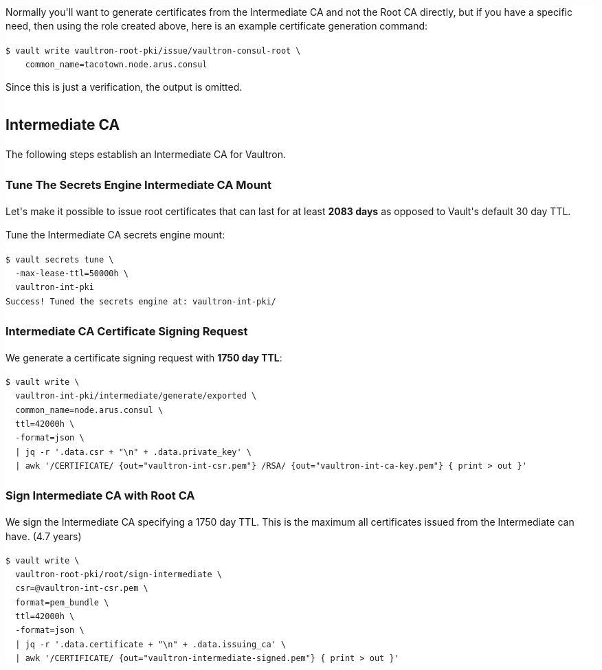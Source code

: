 Normally you'll want to generate certificates from the Intermediate CA and not the Root CA directly, but if you have a specific need, then using the role created above, here is an example certificate generation command:

```
$ vault write vaultron-root-pki/issue/vaultron-consul-root \
    common_name=tacotown.node.arus.consul
```

Since this is just a verification, the output is omitted.

## Intermediate CA

The following steps establish an Intermediate CA for Vaultron.

### Tune The Secrets Engine Intermediate CA Mount

Let's make it possible to issue root certificates that can last for at least **2083 days** as opposed to Vault's default 30 day TTL.

Tune the Intermediate CA secrets engine mount:

```
$ vault secrets tune \
  -max-lease-ttl=50000h \
  vaultron-int-pki
Success! Tuned the secrets engine at: vaultron-int-pki/
```

### Intermediate CA Certificate Signing Request

We generate a certificate signing request with **1750 day TTL**:

```
$ vault write \
  vaultron-int-pki/intermediate/generate/exported \
  common_name=node.arus.consul \
  ttl=42000h \
  -format=json \
  | jq -r '.data.csr + "\n" + .data.private_key' \
  | awk '/CERTIFICATE/ {out="vaultron-int-csr.pem"} /RSA/ {out="vaultron-int-ca-key.pem"} { print > out }'
```

### Sign Intermediate CA with Root CA

We sign the Intermediate CA specifying a 1750 day TTL. This is the maximum all certificates issued from the Intermediate can have. (4.7 years)

```
$ vault write \
  vaultron-root-pki/root/sign-intermediate \
  csr=@vaultron-int-csr.pem \
  format=pem_bundle \
  ttl=42000h \
  -format=json \
  | jq -r '.data.certificate + "\n" + .data.issuing_ca' \
  | awk '/CERTIFICATE/ {out="vaultron-intermediate-signed.pem"} { print > out }'
```
